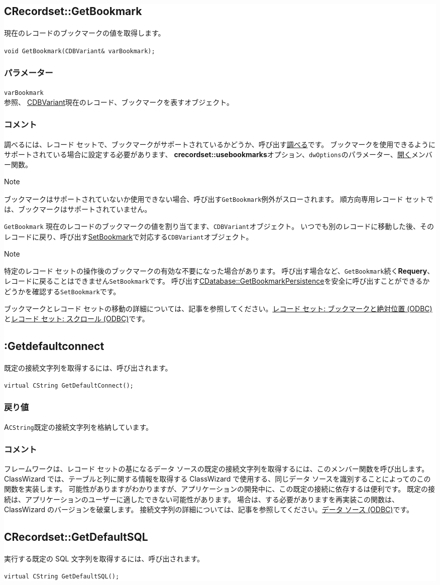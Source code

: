 ##  <a name="getbookmark"></a>  CRecordset::GetBookmark  
 現在のレコードのブックマークの値を取得します。  
  
```  
void GetBookmark(CDBVariant& varBookmark);
```  
  
### <a name="parameters"></a>パラメーター  
 `varBookmark`  
 参照、 [CDBVariant](../../mfc/reference/cdbvariant-class.md)現在のレコード、ブックマークを表すオブジェクト。  
  
### <a name="remarks"></a>コメント  
 調べるには、レコード セットで、ブックマークがサポートされているかどうか、呼び出す[調べる](#canbookmark)です。 ブックマークを使用できるようにサポートされている場合に設定する必要があります、 **crecordset::usebookmarks**オプション、`dwOptions`のパラメーター、[開く](#open)メンバー関数。  
  
> [!NOTE]
>  ブックマークはサポートされていないか使用できない場合、呼び出す`GetBookmark`例外がスローされます。 順方向専用レコード セットでは、ブックマークはサポートされていません。  
  
 `GetBookmark` 現在のレコードのブックマークの値を割り当てます、`CDBVariant`オブジェクト。 いつでも別のレコードに移動した後、そのレコードに戻り、呼び出す[SetBookmark](#setbookmark)で対応する`CDBVariant`オブジェクト。  
  
> [!NOTE]
>  特定のレコード セットの操作後のブックマークの有効な不要になった場合があります。 呼び出す場合など、`GetBookmark`続く**Requery**、レコードに戻ることはできません`SetBookmark`です。 呼び出す[CDatabase::GetBookmarkPersistence](../../mfc/reference/cdatabase-class.md#getbookmarkpersistence)を安全に呼び出すことができるかどうかを確認する`SetBookmark`です。  
  
 ブックマークとレコード セットの移動の詳細については、記事を参照してください。[レコード セット: ブックマークと絶対位置 (ODBC)](../../data/odbc/recordset-bookmarks-and-absolute-positions-odbc.md)と[レコード セット: スクロール (ODBC)](../../data/odbc/recordset-scrolling-odbc.md)です。  
  
##  <a name="getdefaultconnect"></a>  :Getdefaultconnect  
 既定の接続文字列を取得するには、呼び出されます。  
  
```  
virtual CString GetDefaultConnect();
```  
  
### <a name="return-value"></a>戻り値  
 A`CString`既定の接続文字列を格納しています。  
  
### <a name="remarks"></a>コメント  
 フレームワークは、レコード セットの基になるデータ ソースの既定の接続文字列を取得するには、このメンバー関数を呼び出します。 ClassWizard では、テーブルと列に関する情報を取得する ClassWizard で使用する、同じデータ ソースを識別することによってのこの関数を実装します。 可能性がありますがわかりますが、アプリケーションの開発中に、この既定の接続に依存するは便利です。 既定の接続は、アプリケーションのユーザーに適したできない可能性があります。 場合は、する必要がありますを再実装この関数は、ClassWizard のバージョンを破棄します。 接続文字列の詳細については、記事を参照してください。[データ ソース (ODBC)](../../data/odbc/data-source-odbc.md)です。  
  
##  <a name="getdefaultsql"></a>  CRecordset::GetDefaultSQL  
 実行する既定の SQL 文字列を取得するには、呼び出されます。  
  
```  
virtual CString GetDefaultSQL();
```  
  